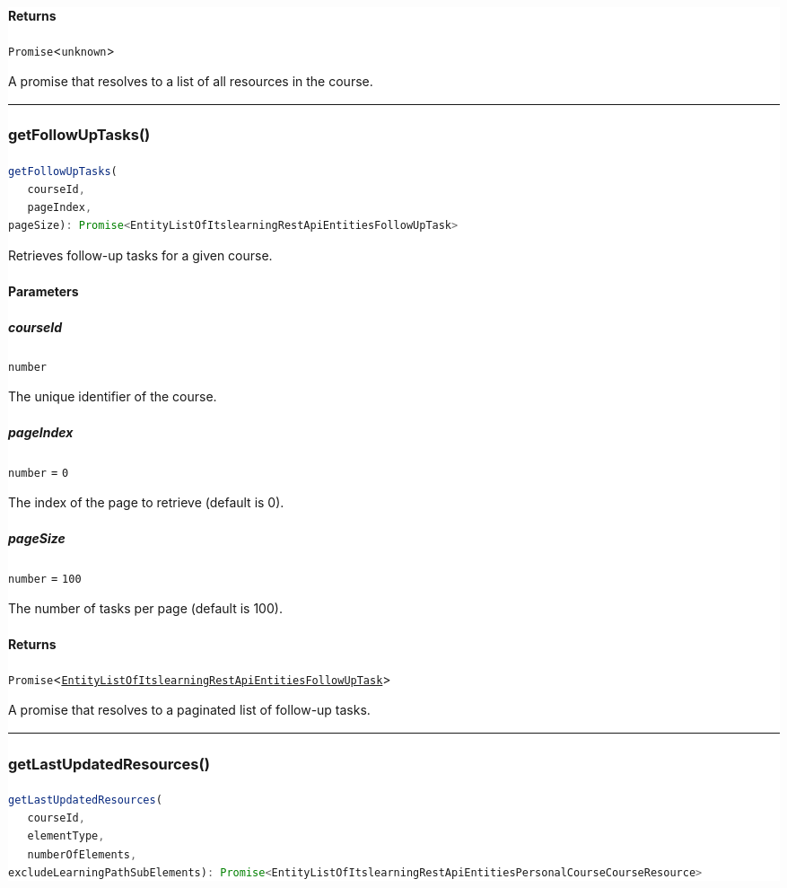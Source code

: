 #### Returns

`Promise`\<`unknown`\>

A promise that resolves to a list of all resources in the course.

***

### getFollowUpTasks()

```ts
getFollowUpTasks(
   courseId, 
   pageIndex, 
pageSize): Promise<EntityListOfItslearningRestApiEntitiesFollowUpTask>
```

Retrieves follow-up tasks for a given course.

#### Parameters

##### courseId

`number`

The unique identifier of the course.

##### pageIndex

`number` = `0`

The index of the page to retrieve (default is 0).

##### pageSize

`number` = `100`

The number of tasks per page (default is 100).

#### Returns

`Promise`\<[`EntityListOfItslearningRestApiEntitiesFollowUpTask`](../../../types/type-aliases/EntityListOfItslearningRestApiEntitiesFollowUpTask.md)\>

A promise that resolves to a paginated list of follow-up tasks.

***

### getLastUpdatedResources()

```ts
getLastUpdatedResources(
   courseId, 
   elementType, 
   numberOfElements, 
excludeLearningPathSubElements): Promise<EntityListOfItslearningRestApiEntitiesPersonalCourseCourseResource>
```
